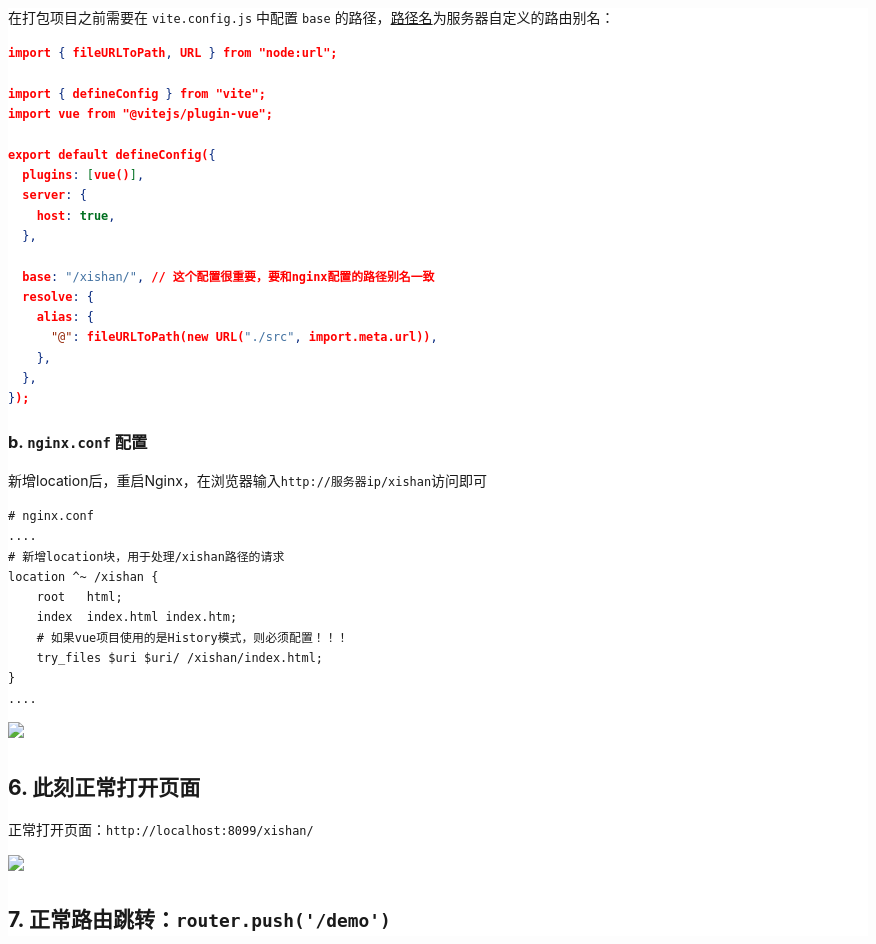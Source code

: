 在打包项目之前需要在 `vite.config.js` 中配置 `base` 的路径，[路径名](https://so.csdn.net/so/search?q=路径名&spm=1001.2101.3001.7020)为服务器自定义的路由别名：

```json
import { fileURLToPath, URL } from "node:url";

import { defineConfig } from "vite";
import vue from "@vitejs/plugin-vue";

export default defineConfig({
  plugins: [vue()],
  server: {
    host: true,
  },
  
  base: "/xishan/", // 这个配置很重要，要和nginx配置的路径别名一致
  resolve: {
    alias: {
      "@": fileURLToPath(new URL("./src", import.meta.url)),
    },
  },
});
```



### b. `nginx.conf` 配置

新增location后，重启Nginx，在浏览器输入`http://服务器ip/xishan`访问即可

```nginx
# nginx.conf
....
# 新增location块，用于处理/xishan路径的请求
location ^~ /xishan {
    root   html;
    index  index.html index.htm;
    # 如果vue项目使用的是History模式，则必须配置！！！
    try_files $uri $uri/ /xishan/index.html;  
}
....
```

![](/AllFiles/Vue/06-工程化实践/Vue打包部署/Nginx部署/images/017.png)



## 6. 此刻正常打开页面

正常打开页面：`http://localhost:8099/xishan/`

![](/AllFiles/Vue/06-工程化实践/Vue打包部署/Nginx部署/images/018.png)



## 7. 正常路由跳转：`router.push('/demo')`

